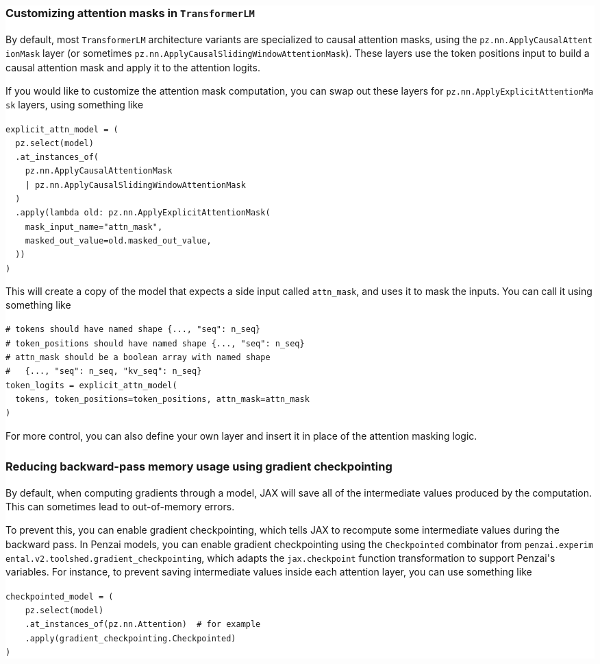 
### Customizing attention masks in `TransformerLM`

By default, most `TransformerLM` architecture variants are specialized to causal attention masks, using the `pz.nn.ApplyCausalAttentionMask` layer (or sometimes `pz.nn.ApplyCausalSlidingWindowAttentionMask`). These layers use the token positions input to build a causal attention mask and apply it to the attention logits.

If you would like to customize the attention mask computation, you can swap out these layers for `pz.nn.ApplyExplicitAttentionMask` layers, using something like

```
explicit_attn_model = (
  pz.select(model)
  .at_instances_of(
    pz.nn.ApplyCausalAttentionMask
    | pz.nn.ApplyCausalSlidingWindowAttentionMask
  )
  .apply(lambda old: pz.nn.ApplyExplicitAttentionMask(
    mask_input_name="attn_mask",
    masked_out_value=old.masked_out_value,
  ))
)
```

This will create a copy of the model that expects a side input called `attn_mask`, and uses it to mask the inputs. You can call it using something like

```
# tokens should have named shape {..., "seq": n_seq}
# token_positions should have named shape {..., "seq": n_seq}
# attn_mask should be a boolean array with named shape
#   {..., "seq": n_seq, "kv_seq": n_seq}
token_logits = explicit_attn_model(
  tokens, token_positions=token_positions, attn_mask=attn_mask
)
```

For more control, you can also define your own layer and insert it in place of the attention masking logic.


### Reducing backward-pass memory usage using gradient checkpointing

By default, when computing gradients through a model, JAX will save all of the intermediate values produced by the computation. This can sometimes lead to out-of-memory errors.

To prevent this, you can enable gradient checkpointing, which tells JAX to recompute some intermediate values during the backward pass. In Penzai models, you can enable gradient checkpointing using the `Checkpointed` combinator from `penzai.experimental.v2.toolshed.gradient_checkpointing`, which adapts the `jax.checkpoint` function transformation to support Penzai's variables. For instance, to prevent saving intermediate values inside each attention layer, you can use something like

```
checkpointed_model = (
    pz.select(model)
    .at_instances_of(pz.nn.Attention)  # for example
    .apply(gradient_checkpointing.Checkpointed)
)
```
